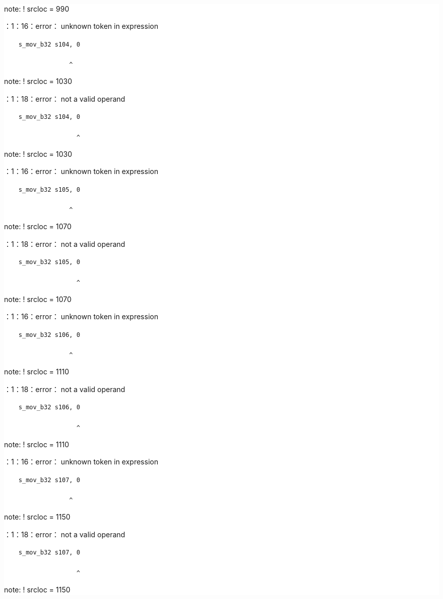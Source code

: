 note: ! srcloc = 990

<inline asm>：1：16：error： unknown token in expression

        s_mov_b32 s104, 0

                      ^

note: ! srcloc = 1030

<inline asm>：1：18：error： not a valid operand

        s_mov_b32 s104, 0

                        ^

note: ! srcloc = 1030

<inline asm>：1：16：error： unknown token in expression

        s_mov_b32 s105, 0

                      ^

note: ! srcloc = 1070

<inline asm>：1：18：error： not a valid operand

        s_mov_b32 s105, 0

                        ^

note: ! srcloc = 1070

<inline asm>：1：16：error： unknown token in expression

        s_mov_b32 s106, 0

                      ^

note: ! srcloc = 1110

<inline asm>：1：18：error： not a valid operand

        s_mov_b32 s106, 0

                        ^

note: ! srcloc = 1110

<inline asm>：1：16：error： unknown token in expression

        s_mov_b32 s107, 0

                      ^

note: ! srcloc = 1150

<inline asm>：1：18：error： not a valid operand

        s_mov_b32 s107, 0

                        ^

note: ! srcloc = 1150
